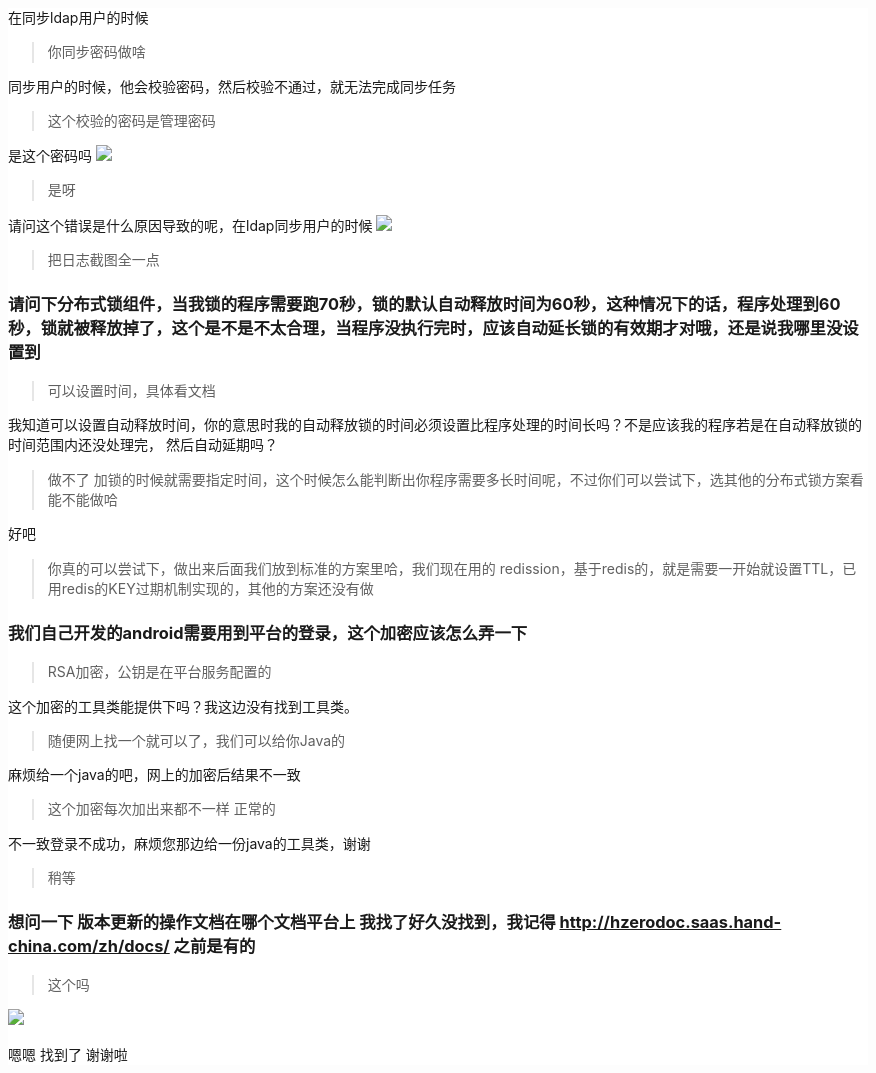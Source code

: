 在同步ldap用户的时候

>你同步密码做啥

同步用户的时候，他会校验密码，然后校验不通过，就无法完成同步任务

>这个校验的密码是管理密码

是这个密码吗
![](https://img2020.cnblogs.com/blog/1231979/202003/1231979-20200314195053809-1255955204.png)

>是呀

请问这个错误是什么原因导致的呢，在ldap同步用户的时候
![](https://img2020.cnblogs.com/blog/1231979/202003/1231979-20200314195249933-494788622.png)

>把日志截图全一点


### 请问下分布式锁组件，当我锁的程序需要跑70秒，锁的默认自动释放时间为60秒，这种情况下的话，程序处理到60秒，锁就被释放掉了，这个是不是不太合理，当程序没执行完时，应该自动延长锁的有效期才对哦，还是说我哪里没设置到

>可以设置时间，具体看文档

我知道可以设置自动释放时间，你的意思时我的自动释放锁的时间必须设置比程序处理的时间长吗？不是应该我的程序若是在自动释放锁的时间范围内还没处理完， 然后自动延期吗？

>做不了
>加锁的时候就需要指定时间，这个时候怎么能判断出你程序需要多长时间呢，不过你们可以尝试下，选其他的分布式锁方案看能不能做哈

好吧

>你真的可以尝试下，做出来后面我们放到标准的方案里哈，我们现在用的 redission，基于redis的，就是需要一开始就设置TTL，已用redis的KEY过期机制实现的，其他的方案还没有做



### 我们自己开发的android需要用到平台的登录，这个加密应该怎么弄一下

>RSA加密，公钥是在平台服务配置的

这个加密的工具类能提供下吗？我这边没有找到工具类。

>随便网上找一个就可以了，我们可以给你Java的

麻烦给一个java的吧，网上的加密后结果不一致

>这个加密每次加出来都不一样  正常的

不一致登录不成功，麻烦您那边给一份java的工具类，谢谢

>稍等



### 想问一下 版本更新的操作文档在哪个文档平台上 我找了好久没找到，我记得 http://hzerodoc.saas.hand-china.com/zh/docs/ 之前是有的

>这个吗

![](https://img2020.cnblogs.com/blog/1231979/202003/1231979-20200314121653354-2062547513.png)

嗯嗯 找到了  谢谢啦 
